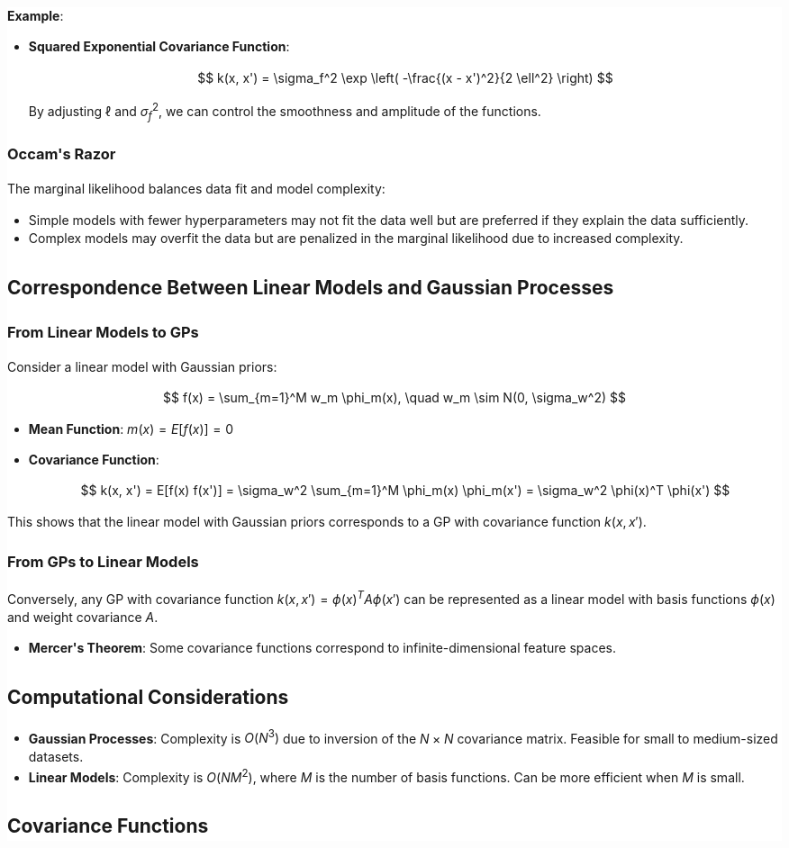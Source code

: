 **Example**:
- **Squared Exponential Covariance Function**:

  $$
  k(x, x') = \sigma_f^2 \exp \left( -\frac{(x - x')^2}{2 \ell^2} \right)
  $$

  By adjusting $\ell$ and $\sigma_f^2$, we can control the smoothness and amplitude of the functions.

### Occam's Razor
The marginal likelihood balances data fit and model complexity:

- Simple models with fewer hyperparameters may not fit the data well but are preferred if they explain the data sufficiently.
- Complex models may overfit the data but are penalized in the marginal likelihood due to increased complexity.

## Correspondence Between Linear Models and Gaussian Processes

### From Linear Models to GPs
Consider a linear model with Gaussian priors:

$$
f(x) = \sum_{m=1}^M w_m \phi_m(x), \quad w_m \sim N(0, \sigma_w^2)
$$

- **Mean Function**: $m(x) = E[f(x)] = 0$
- **Covariance Function**:

  $$
  k(x, x') = E[f(x) f(x')] = \sigma_w^2 \sum_{m=1}^M \phi_m(x) \phi_m(x') = \sigma_w^2 \phi(x)^T \phi(x')
  $$

This shows that the linear model with Gaussian priors corresponds to a GP with covariance function $k(x, x')$.

### From GPs to Linear Models
Conversely, any GP with covariance function $k(x, x') = \phi(x)^T A \phi(x')$ can be represented as a linear model with basis functions $\phi(x)$ and weight covariance $A$.

- **Mercer's Theorem**: Some covariance functions correspond to infinite-dimensional feature spaces.

## Computational Considerations

- **Gaussian Processes**: Complexity is $O(N^3)$ due to inversion of the $N \times N$ covariance matrix. Feasible for small to medium-sized datasets.
- **Linear Models**: Complexity is $O(N M^2)$, where $M$ is the number of basis functions. Can be more efficient when $M$ is small.

## Covariance Functions
